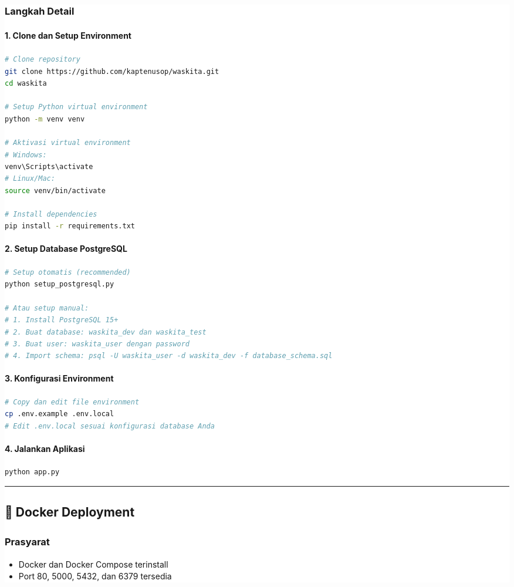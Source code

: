 ### Langkah Detail

#### 1. Clone dan Setup Environment
```bash
# Clone repository
git clone https://github.com/kaptenusop/waskita.git
cd waskita

# Setup Python virtual environment
python -m venv venv

# Aktivasi virtual environment
# Windows:
venv\Scripts\activate
# Linux/Mac:
source venv/bin/activate

# Install dependencies
pip install -r requirements.txt
```

#### 2. Setup Database PostgreSQL
```bash
# Setup otomatis (recommended)
python setup_postgresql.py

# Atau setup manual:
# 1. Install PostgreSQL 15+
# 2. Buat database: waskita_dev dan waskita_test
# 3. Buat user: waskita_user dengan password
# 4. Import schema: psql -U waskita_user -d waskita_dev -f database_schema.sql
```

#### 3. Konfigurasi Environment
```bash
# Copy dan edit file environment
cp .env.example .env.local
# Edit .env.local sesuai konfigurasi database Anda
```

#### 4. Jalankan Aplikasi
```bash
python app.py
```

---

## 🐳 Docker Deployment

### Prasyarat
- Docker dan Docker Compose terinstall
- Port 80, 5000, 5432, dan 6379 tersedia
